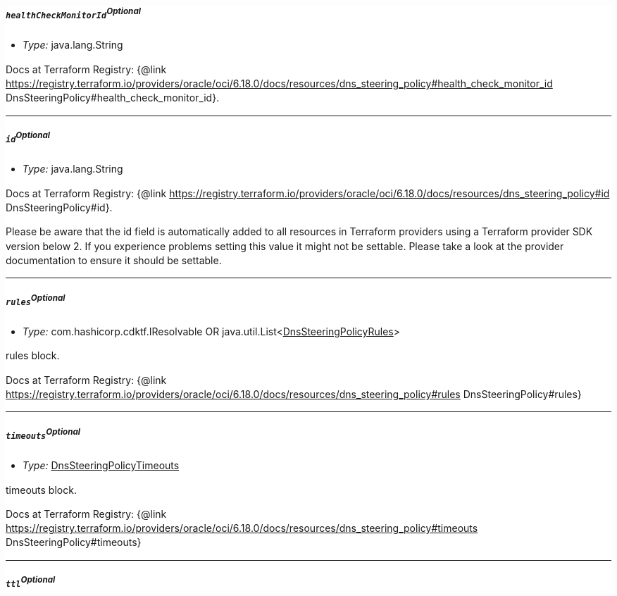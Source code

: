##### `healthCheckMonitorId`<sup>Optional</sup> <a name="healthCheckMonitorId" id="rhizo-co-terraform-provider-oci.dnsSteeringPolicy.DnsSteeringPolicy.Initializer.parameter.healthCheckMonitorId"></a>

- *Type:* java.lang.String

Docs at Terraform Registry: {@link https://registry.terraform.io/providers/oracle/oci/6.18.0/docs/resources/dns_steering_policy#health_check_monitor_id DnsSteeringPolicy#health_check_monitor_id}.

---

##### `id`<sup>Optional</sup> <a name="id" id="rhizo-co-terraform-provider-oci.dnsSteeringPolicy.DnsSteeringPolicy.Initializer.parameter.id"></a>

- *Type:* java.lang.String

Docs at Terraform Registry: {@link https://registry.terraform.io/providers/oracle/oci/6.18.0/docs/resources/dns_steering_policy#id DnsSteeringPolicy#id}.

Please be aware that the id field is automatically added to all resources in Terraform providers using a Terraform provider SDK version below 2.
If you experience problems setting this value it might not be settable. Please take a look at the provider documentation to ensure it should be settable.

---

##### `rules`<sup>Optional</sup> <a name="rules" id="rhizo-co-terraform-provider-oci.dnsSteeringPolicy.DnsSteeringPolicy.Initializer.parameter.rules"></a>

- *Type:* com.hashicorp.cdktf.IResolvable OR java.util.List<<a href="#rhizo-co-terraform-provider-oci.dnsSteeringPolicy.DnsSteeringPolicyRules">DnsSteeringPolicyRules</a>>

rules block.

Docs at Terraform Registry: {@link https://registry.terraform.io/providers/oracle/oci/6.18.0/docs/resources/dns_steering_policy#rules DnsSteeringPolicy#rules}

---

##### `timeouts`<sup>Optional</sup> <a name="timeouts" id="rhizo-co-terraform-provider-oci.dnsSteeringPolicy.DnsSteeringPolicy.Initializer.parameter.timeouts"></a>

- *Type:* <a href="#rhizo-co-terraform-provider-oci.dnsSteeringPolicy.DnsSteeringPolicyTimeouts">DnsSteeringPolicyTimeouts</a>

timeouts block.

Docs at Terraform Registry: {@link https://registry.terraform.io/providers/oracle/oci/6.18.0/docs/resources/dns_steering_policy#timeouts DnsSteeringPolicy#timeouts}

---

##### `ttl`<sup>Optional</sup> <a name="ttl" id="rhizo-co-terraform-provider-oci.dnsSteeringPolicy.DnsSteeringPolicy.Initializer.parameter.ttl"></a>
